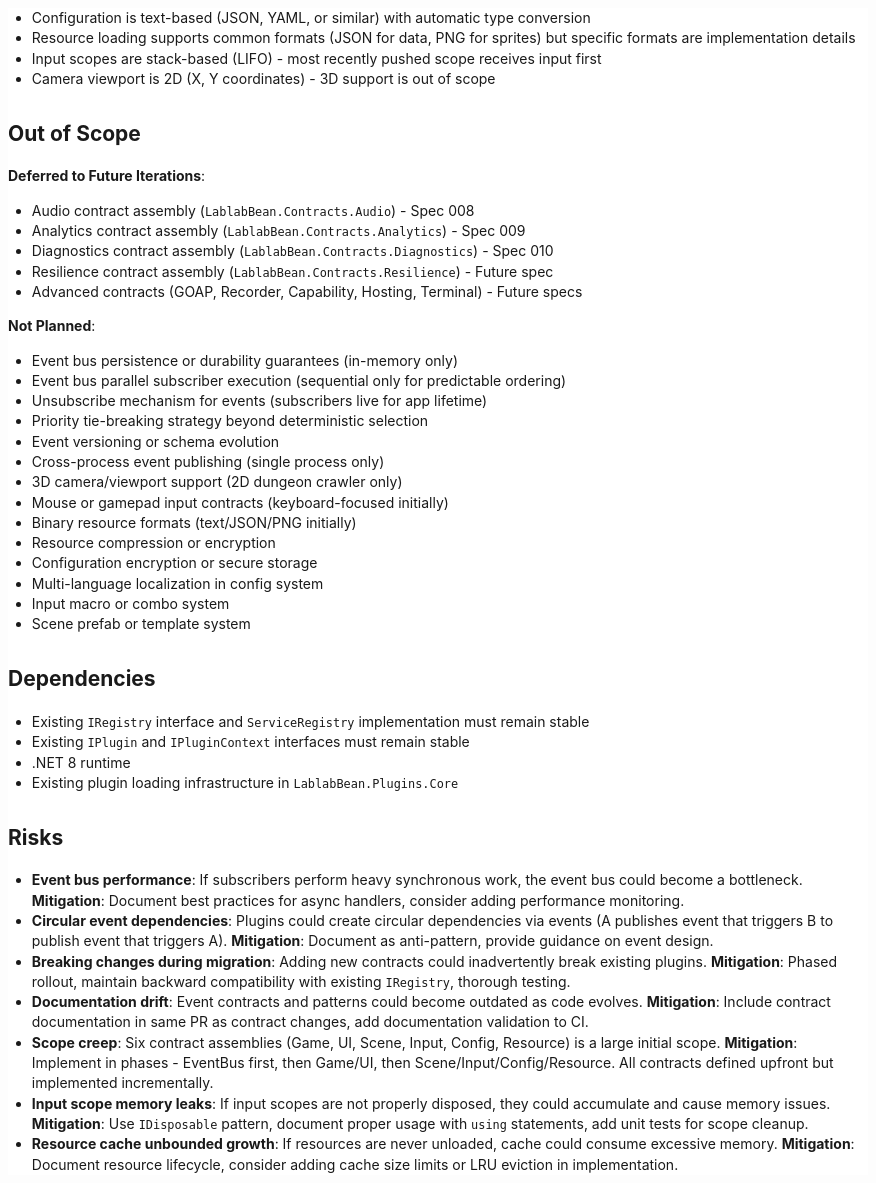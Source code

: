 - Configuration is text-based (JSON, YAML, or similar) with automatic type conversion
- Resource loading supports common formats (JSON for data, PNG for sprites) but specific formats are implementation details
- Input scopes are stack-based (LIFO) - most recently pushed scope receives input first
- Camera viewport is 2D (X, Y coordinates) - 3D support is out of scope

## Out of Scope

**Deferred to Future Iterations**:
- Audio contract assembly (`LablabBean.Contracts.Audio`) - Spec 008
- Analytics contract assembly (`LablabBean.Contracts.Analytics`) - Spec 009
- Diagnostics contract assembly (`LablabBean.Contracts.Diagnostics`) - Spec 010
- Resilience contract assembly (`LablabBean.Contracts.Resilience`) - Future spec
- Advanced contracts (GOAP, Recorder, Capability, Hosting, Terminal) - Future specs

**Not Planned**:
- Event bus persistence or durability guarantees (in-memory only)
- Event bus parallel subscriber execution (sequential only for predictable ordering)
- Unsubscribe mechanism for events (subscribers live for app lifetime)
- Priority tie-breaking strategy beyond deterministic selection
- Event versioning or schema evolution
- Cross-process event publishing (single process only)
- 3D camera/viewport support (2D dungeon crawler only)
- Mouse or gamepad input contracts (keyboard-focused initially)
- Binary resource formats (text/JSON/PNG initially)
- Resource compression or encryption
- Configuration encryption or secure storage
- Multi-language localization in config system
- Input macro or combo system
- Scene prefab or template system

## Dependencies

- Existing `IRegistry` interface and `ServiceRegistry` implementation must remain stable
- Existing `IPlugin` and `IPluginContext` interfaces must remain stable
- .NET 8 runtime
- Existing plugin loading infrastructure in `LablabBean.Plugins.Core`

## Risks

- **Event bus performance**: If subscribers perform heavy synchronous work, the event bus could become a bottleneck. **Mitigation**: Document best practices for async handlers, consider adding performance monitoring.
- **Circular event dependencies**: Plugins could create circular dependencies via events (A publishes event that triggers B to publish event that triggers A). **Mitigation**: Document as anti-pattern, provide guidance on event design.
- **Breaking changes during migration**: Adding new contracts could inadvertently break existing plugins. **Mitigation**: Phased rollout, maintain backward compatibility with existing `IRegistry`, thorough testing.
- **Documentation drift**: Event contracts and patterns could become outdated as code evolves. **Mitigation**: Include contract documentation in same PR as contract changes, add documentation validation to CI.
- **Scope creep**: Six contract assemblies (Game, UI, Scene, Input, Config, Resource) is a large initial scope. **Mitigation**: Implement in phases - EventBus first, then Game/UI, then Scene/Input/Config/Resource. All contracts defined upfront but implemented incrementally.
- **Input scope memory leaks**: If input scopes are not properly disposed, they could accumulate and cause memory issues. **Mitigation**: Use `IDisposable` pattern, document proper usage with `using` statements, add unit tests for scope cleanup.
- **Resource cache unbounded growth**: If resources are never unloaded, cache could consume excessive memory. **Mitigation**: Document resource lifecycle, consider adding cache size limits or LRU eviction in implementation.